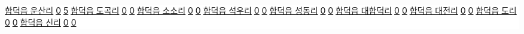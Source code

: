 
  <tr class="item">
    <td><a href="4427025021.html">합덕읍 운산리</a></td>
    <td><a href="4427025021.html">0</a></td>
    <td><a href="4427025021.html">5</a></td>
  </tr>
    

  <tr class="item">
    <td><a href="4427025022.html">합덕읍 도곡리</a></td>
    <td><a href="4427025022.html">0</a></td>
    <td><a href="4427025022.html">0</a></td>
  </tr>
    

  <tr class="item">
    <td><a href="4427025023.html">합덕읍 소소리</a></td>
    <td><a href="4427025023.html">0</a></td>
    <td><a href="4427025023.html">0</a></td>
  </tr>
    

  <tr class="item">
    <td><a href="4427025024.html">합덕읍 석우리</a></td>
    <td><a href="4427025024.html">0</a></td>
    <td><a href="4427025024.html">0</a></td>
  </tr>
    

  <tr class="item">
    <td><a href="4427025025.html">합덕읍 성동리</a></td>
    <td><a href="4427025025.html">0</a></td>
    <td><a href="4427025025.html">0</a></td>
  </tr>
    

  <tr class="item">
    <td><a href="4427025026.html">합덕읍 대합덕리</a></td>
    <td><a href="4427025026.html">0</a></td>
    <td><a href="4427025026.html">0</a></td>
  </tr>
    

  <tr class="item">
    <td><a href="4427025027.html">합덕읍 대전리</a></td>
    <td><a href="4427025027.html">0</a></td>
    <td><a href="4427025027.html">0</a></td>
  </tr>
    

  <tr class="item">
    <td><a href="4427025028.html">합덕읍 도리</a></td>
    <td><a href="4427025028.html">0</a></td>
    <td><a href="4427025028.html">0</a></td>
  </tr>
    

  <tr class="item">
    <td><a href="4427025029.html">합덕읍 신리</a></td>
    <td><a href="4427025029.html">0</a></td>
    <td><a href="4427025029.html">0</a></td>
  </tr>
    
